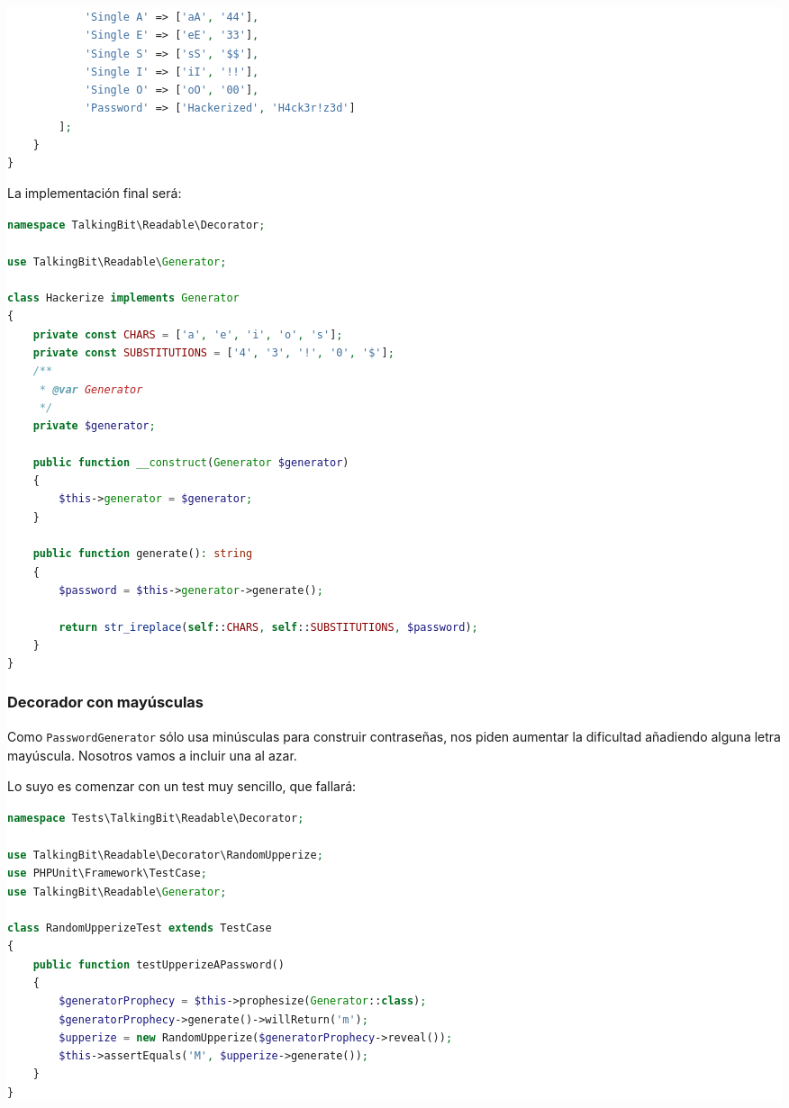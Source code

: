 ```php
            'Single A' => ['aA', '44'],
            'Single E' => ['eE', '33'],
            'Single S' => ['sS', '$$'],
            'Single I' => ['iI', '!!'],
            'Single O' => ['oO', '00'],
            'Password' => ['Hackerized', 'H4ck3r!z3d']
        ];
    }
}
```

La implementación final será:

```php
namespace TalkingBit\Readable\Decorator;

use TalkingBit\Readable\Generator;

class Hackerize implements Generator
{
    private const CHARS = ['a', 'e', 'i', 'o', 's'];
    private const SUBSTITUTIONS = ['4', '3', '!', '0', '$'];
    /**
     * @var Generator
     */
    private $generator;

    public function __construct(Generator $generator)
    {
        $this->generator = $generator;
    }

    public function generate(): string
    {
        $password = $this->generator->generate();

        return str_ireplace(self::CHARS, self::SUBSTITUTIONS, $password);
    }
}
```

### Decorador con mayúsculas

Como `PasswordGenerator` sólo usa minúsculas para construir contraseñas, nos piden aumentar la dificultad añadiendo alguna letra mayúscula. Nosotros vamos a incluir una al azar.

Lo suyo es comenzar con un test muy sencillo, que fallará:

```php
namespace Tests\TalkingBit\Readable\Decorator;

use TalkingBit\Readable\Decorator\RandomUpperize;
use PHPUnit\Framework\TestCase;
use TalkingBit\Readable\Generator;

class RandomUpperizeTest extends TestCase
{
    public function testUpperizeAPassword()
    {
        $generatorProphecy = $this->prophesize(Generator::class);
        $generatorProphecy->generate()->willReturn('m');
        $upperize = new RandomUpperize($generatorProphecy->reveal());
        $this->assertEquals('M', $upperize->generate());
    }
}
``` 